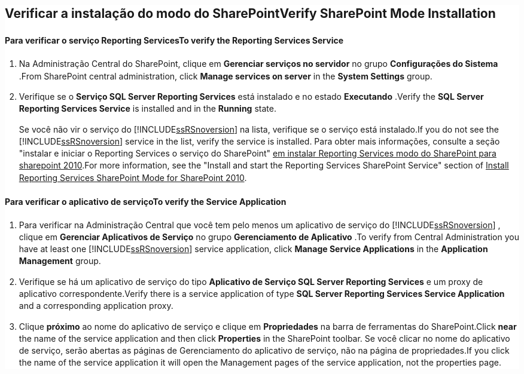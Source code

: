 ##  <a name="verify-sharepoint-mode-installation"></a><a name="bkmk_sharepointmode"></a> <span data-ttu-id="c525d-108">Verificar a instalação do modo do SharePoint</span><span class="sxs-lookup"><span data-stu-id="c525d-108">Verify SharePoint Mode Installation</span></span>  
  
#### <a name="to-verify-the-reporting-services-service"></a><span data-ttu-id="c525d-109">Para verificar o serviço Reporting Services</span><span class="sxs-lookup"><span data-stu-id="c525d-109">To verify the Reporting Services Service</span></span>  
  
1.  <span data-ttu-id="c525d-110">Na Administração Central do SharePoint, clique em **Gerenciar serviços no servidor** no grupo **Configurações do Sistema** .</span><span class="sxs-lookup"><span data-stu-id="c525d-110">From SharePoint central administration, click **Manage services on server** in the **System Settings** group.</span></span>  
  
2.  <span data-ttu-id="c525d-111">Verifique se o **Serviço SQL Server Reporting Services** está instalado e no estado **Executando** .</span><span class="sxs-lookup"><span data-stu-id="c525d-111">Verify the **SQL Server Reporting Services Service** is installed and in the **Running** state.</span></span>  
  
     <span data-ttu-id="c525d-112">Se você não vir o serviço do [!INCLUDE[ssRSnoversion](../../includes/ssrsnoversion-md.md)] na lista, verifique se o serviço está instalado.</span><span class="sxs-lookup"><span data-stu-id="c525d-112">If you do not see the [!INCLUDE[ssRSnoversion](../../includes/ssrsnoversion-md.md)] service in the list, verify the service is installed.</span></span> <span data-ttu-id="c525d-113">Para obter mais informações, consulte a seção "instalar e iniciar o Reporting Services o serviço do SharePoint" [em instalar Reporting Services modo do SharePoint para sharepoint 2010](../../sql-server/install/install-reporting-services-sharepoint-mode-for-sharepoint-2010.md).</span><span class="sxs-lookup"><span data-stu-id="c525d-113">For more information, see the "Install and start the Reporting Services SharePoint Service" section of [Install Reporting Services SharePoint Mode for SharePoint 2010](../../sql-server/install/install-reporting-services-sharepoint-mode-for-sharepoint-2010.md).</span></span>  
  
#### <a name="to-verify-the-service-application"></a><span data-ttu-id="c525d-114">Para verificar o aplicativo de serviço</span><span class="sxs-lookup"><span data-stu-id="c525d-114">To verify the Service Application</span></span>  
  
1.  <span data-ttu-id="c525d-115">Para verificar na Administração Central que você tem pelo menos um aplicativo de serviço do [!INCLUDE[ssRSnoversion](../../includes/ssrsnoversion-md.md)] , clique em **Gerenciar Aplicativos de Serviço** no grupo **Gerenciamento de Aplicativo** .</span><span class="sxs-lookup"><span data-stu-id="c525d-115">To verify from Central Administration you have at least one [!INCLUDE[ssRSnoversion](../../includes/ssrsnoversion-md.md)] service application, click **Manage Service Applications** in the **Application Management** group.</span></span>  
  
2.  <span data-ttu-id="c525d-116">Verifique se há um aplicativo de serviço do tipo **Aplicativo de Serviço SQL Server Reporting Services** e um proxy de aplicativo correspondente.</span><span class="sxs-lookup"><span data-stu-id="c525d-116">Verify there is a service application of type **SQL Server Reporting Services Service Application** and a corresponding application proxy.</span></span>  
  
3.  <span data-ttu-id="c525d-117">Clique **próximo** ao nome do aplicativo de serviço e clique em **Propriedades** na barra de ferramentas do SharePoint.</span><span class="sxs-lookup"><span data-stu-id="c525d-117">Click **near** the name of the service application and then click **Properties** in the SharePoint toolbar.</span></span>  <span data-ttu-id="c525d-118">Se você clicar no nome do aplicativo de serviço, serão abertas as páginas de Gerenciamento do aplicativo de serviço, não na página de propriedades.</span><span class="sxs-lookup"><span data-stu-id="c525d-118">If you click the name of the service application it will open the Management pages of the service application, not the properties page.</span></span>  
  